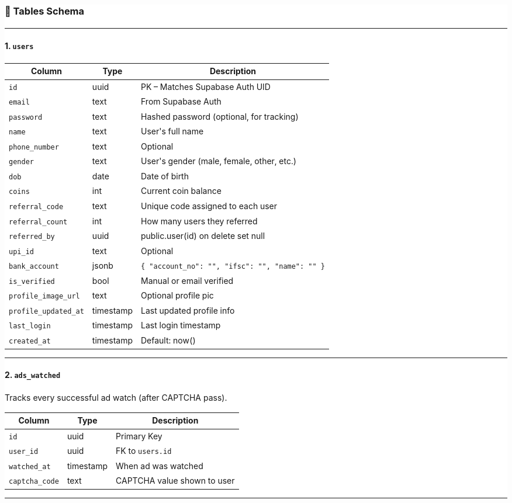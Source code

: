 
### 🧩 Tables Schema

---

#### 1. `users`

| Column               | Type      | Description                                    |
| -------------------- | --------- | ---------------------------------------------- |
| `id`                 | uuid      | PK – Matches Supabase Auth UID                 |
| `email`              | text      | From Supabase Auth                             |
| `password`           | text      | Hashed password (optional, for tracking)       |
| `name`               | text      | User's full name                               |
| `phone_number`       | text      | Optional                                       |
| `gender`             | text      | User's gender (male, female, other, etc.)      |
| `dob`                | date      | Date of birth                                  |
| `coins`              | int       | Current coin balance                           |
| `referral_code`      | text      | Unique code assigned to each user              |
| `referral_count`     | int       | How many users they referred                   |
| `referred_by`        | uuid      | public.user(id) on delete set null                  |
| `upi_id`             | text      | Optional                                       |
| `bank_account`       | jsonb     | `{ "account_no": "", "ifsc": "", "name": "" }` |
| `is_verified`        | bool      | Manual or email verified                       |
| `profile_image_url`  | text      | Optional profile pic                           |
| `profile_updated_at` | timestamp | Last updated profile info                      |
| `last_login`         | timestamp | Last login timestamp                           |
| `created_at`         | timestamp | Default: now()                                 |

---

#### 2. `ads_watched`

Tracks every successful ad watch (after CAPTCHA pass).

| Column         | Type      | Description                 |
| -------------- | --------- | --------------------------- |
| `id`           | uuid      | Primary Key                 |
| `user_id`      | uuid      | FK to `users.id`            |
| `watched_at`   | timestamp | When ad was watched         |
| `captcha_code` | text      | CAPTCHA value shown to user |

---